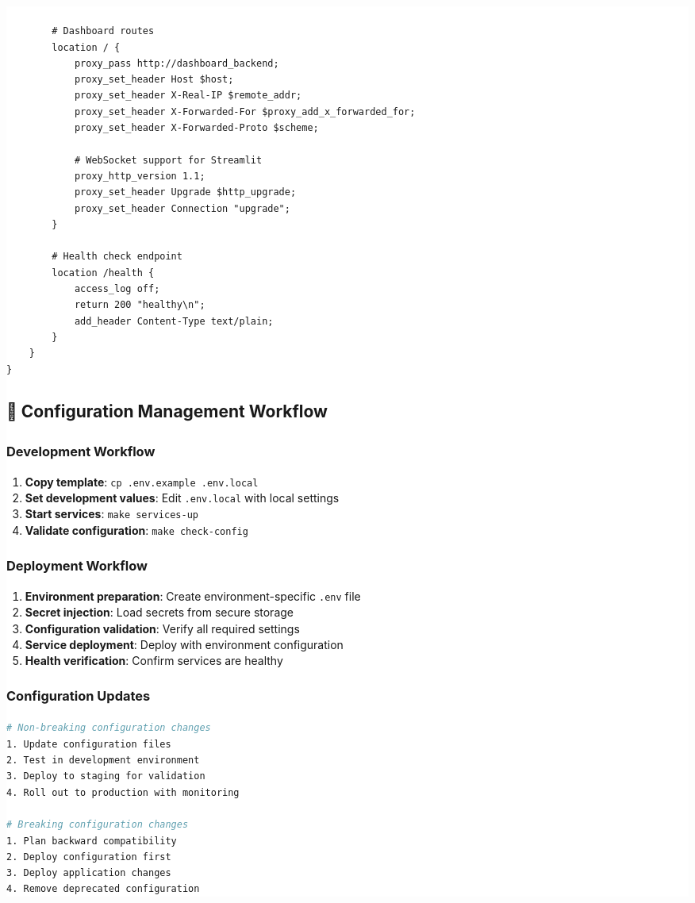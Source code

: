 ```nginx
        
        # Dashboard routes
        location / {
            proxy_pass http://dashboard_backend;
            proxy_set_header Host $host;
            proxy_set_header X-Real-IP $remote_addr;
            proxy_set_header X-Forwarded-For $proxy_add_x_forwarded_for;
            proxy_set_header X-Forwarded-Proto $scheme;
            
            # WebSocket support for Streamlit
            proxy_http_version 1.1;
            proxy_set_header Upgrade $http_upgrade;
            proxy_set_header Connection "upgrade";
        }
        
        # Health check endpoint
        location /health {
            access_log off;
            return 200 "healthy\n";
            add_header Content-Type text/plain;
        }
    }
}
```

## 🔄 Configuration Management Workflow

### Development Workflow
1. **Copy template**: `cp .env.example .env.local`
2. **Set development values**: Edit `.env.local` with local settings
3. **Start services**: `make services-up`
4. **Validate configuration**: `make check-config`

### Deployment Workflow
1. **Environment preparation**: Create environment-specific `.env` file
2. **Secret injection**: Load secrets from secure storage
3. **Configuration validation**: Verify all required settings
4. **Service deployment**: Deploy with environment configuration
5. **Health verification**: Confirm services are healthy

### Configuration Updates
```bash
# Non-breaking configuration changes
1. Update configuration files
2. Test in development environment
3. Deploy to staging for validation
4. Roll out to production with monitoring

# Breaking configuration changes
1. Plan backward compatibility
2. Deploy configuration first
3. Deploy application changes
4. Remove deprecated configuration
```
